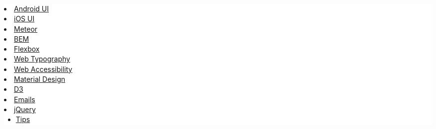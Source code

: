  <li>
  <a href="https://github.com/chaconnewu/awesome-augmented/blob/master/awesomes/awesome-android-ui.md">
   Android UI
  </a>
 </li>
 <li>
  <a href="https://github.com/chaconnewu/awesome-augmented/blob/master/awesomes/awesome-ios-ui.md">
   iOS UI
  </a>
 </li>
 <li>
  <a href="https://github.com/chaconnewu/awesome-augmented/blob/master/awesomes/awesome-meteor.md">
   Meteor
  </a>
 </li>
 <li>
  <a href="https://github.com/chaconnewu/awesome-augmented/blob/master/awesomes/BEM-resources.md">
   BEM
  </a>
 </li>
 <li>
  <a href="https://github.com/chaconnewu/awesome-augmented/blob/master/awesomes/awesome-flexbox.md">
   Flexbox
  </a>
 </li>
 <li>
  <a href="https://github.com/chaconnewu/awesome-augmented/blob/master/awesomes/typography.md">
   Web Typography
  </a>
 </li>
 <li>
  <a href="https://github.com/chaconnewu/awesome-augmented/blob/master/awesomes/awesome-a11y.md">
   Web Accessibility
  </a>
 </li>
 <li>
  <a href="https://github.com/chaconnewu/awesome-augmented/blob/master/awesomes/awesome-material.md">
   Material Design
  </a>
 </li>
 <li>
  <a href="https://github.com/chaconnewu/awesome-augmented/blob/master/awesomes/awesome-d3.md">
   D3
  </a>
 </li>
 <li>
  <a href="https://github.com/chaconnewu/awesome-augmented/blob/master/awesomes/awesome-emails.md">
   Emails
  </a>
 </li>
 <li>
  <a href="https://github.com/chaconnewu/awesome-augmented/blob/master/awesomes/awesome-jquery.md">
   jQuery
  </a>
  <ul>
   <li>
    <a href="https://github.com/chaconnewu/awesome-augmented/blob/master/awesomes/jquery-tips-everyone-should-know.md">
     Tips
    </a>
   </li>
  </ul>
 </li>